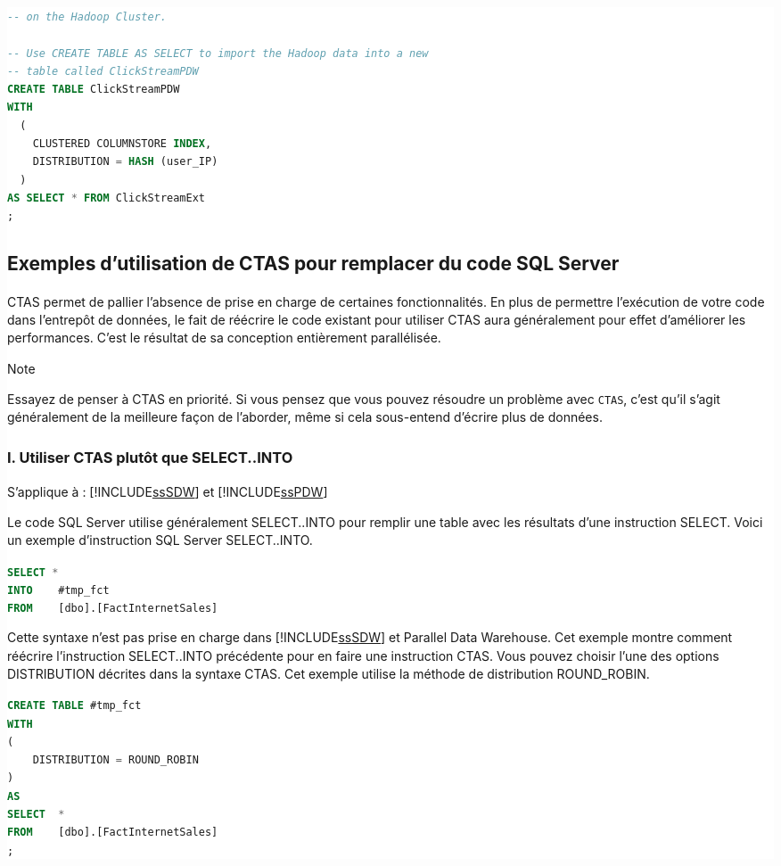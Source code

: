 ```sql  
-- on the Hadoop Cluster.  
  
-- Use CREATE TABLE AS SELECT to import the Hadoop data into a new 
-- table called ClickStreamPDW  
CREATE TABLE ClickStreamPDW   
WITH  
  (  
    CLUSTERED COLUMNSTORE INDEX,  
    DISTRIBUTION = HASH (user_IP)  
  )  
AS SELECT * FROM ClickStreamExt  
;   
```  
 
<a name="examples-workarounds-bk"></a>
 
## <a name="examples-using-ctas-to-replace-sql-server-code"></a>Exemples d’utilisation de CTAS pour remplacer du code SQL Server

CTAS permet de pallier l’absence de prise en charge de certaines fonctionnalités. En plus de permettre l’exécution de votre code dans l’entrepôt de données, le fait de réécrire le code existant pour utiliser CTAS aura généralement pour effet d’améliorer les performances. C’est le résultat de sa conception entièrement parallélisée. 

> [!NOTE]
> Essayez de penser à CTAS en priorité. Si vous pensez que vous pouvez résoudre un problème avec `CTAS`, c’est qu’il s’agit généralement de la meilleure façon de l’aborder, même si cela sous-entend d’écrire plus de données.
>

<a name="ctas-replace-select-into-bk"></a>

### <a name="i-use-ctas-instead-of-selectinto"></a>I. Utiliser CTAS plutôt que SELECT..INTO  
S’applique à : [!INCLUDE[ssSDW](../../includes/sssdwfull-md.md)] et [!INCLUDE[ssPDW](../../includes/sspdw-md.md)]

Le code SQL Server utilise généralement SELECT..INTO pour remplir une table avec les résultats d’une instruction SELECT. Voici un exemple d’instruction SQL Server SELECT..INTO.

```sql
SELECT *
INTO    #tmp_fct
FROM    [dbo].[FactInternetSales]
```

Cette syntaxe n’est pas prise en charge dans [!INCLUDE[ssSDW](../../includes/sssdwfull-md.md)] et Parallel Data Warehouse. Cet exemple montre comment réécrire l’instruction SELECT..INTO précédente pour en faire une instruction CTAS. Vous pouvez choisir l’une des options DISTRIBUTION décrites dans la syntaxe CTAS. Cet exemple utilise la méthode de distribution ROUND_ROBIN.

```sql
CREATE TABLE #tmp_fct
WITH
(
    DISTRIBUTION = ROUND_ROBIN
)
AS
SELECT  *
FROM    [dbo].[FactInternetSales]
;
```
